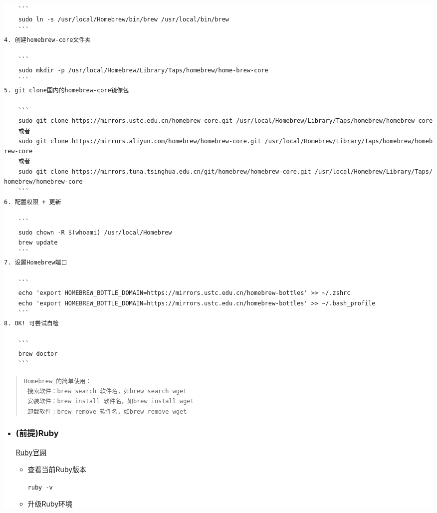 		```
		sudo ln -s /usr/local/Homebrew/bin/brew /usr/local/bin/brew
		```
    4. 创建homebrew-core文件夹

		```
		sudo mkdir -p /usr/local/Homebrew/Library/Taps/homebrew/home-brew-core
		```
    5. git clone国内的homebrew-core镜像包
        
		```
		sudo git clone https://mirrors.ustc.edu.cn/homebrew-core.git /usr/local/Homebrew/Library/Taps/homebrew/homebrew-core
		或者 
		sudo git clone https://mirrors.aliyun.com/homebrew/homebrew-core.git /usr/local/Homebrew/Library/Taps/homebrew/homebrew-core
		或者 
		sudo git clone https://mirrors.tuna.tsinghua.edu.cn/git/homebrew/homebrew-core.git /usr/local/Homebrew/Library/Taps/homebrew/homebrew-core
		```
    6. 配置权限 + 更新

		```
		sudo chown -R $(whoami) /usr/local/Homebrew
		brew update
		```
	7. 设置Homebrew端口
            
		```
		echo 'export HOMEBREW_BOTTLE_DOMAIN=https://mirrors.ustc.edu.cn/homebrew-bottles' >> ~/.zshrc 
		echo 'export HOMEBREW_BOTTLE_DOMAIN=https://mirrors.ustc.edu.cn/homebrew-bottles' >> ~/.bash_profile
		```
    8. OK! 可尝试自检
        
		```
		brew doctor
		```
      
        
>     Homebrew 的简单使用：
>      搜索软件：brew search 软件名，如brew search wget
>      安装软件：brew install 软件名，如brew install wget
>      卸载软件：brew remove 软件名，如brew remove wget


- ### (前提)Ruby

    [Ruby官网](https://www.ruby-lang.org/)
    
    - 查看当前Ruby版本
    
        ```
        ruby -v
        ```
    - 升级Ruby环境
        